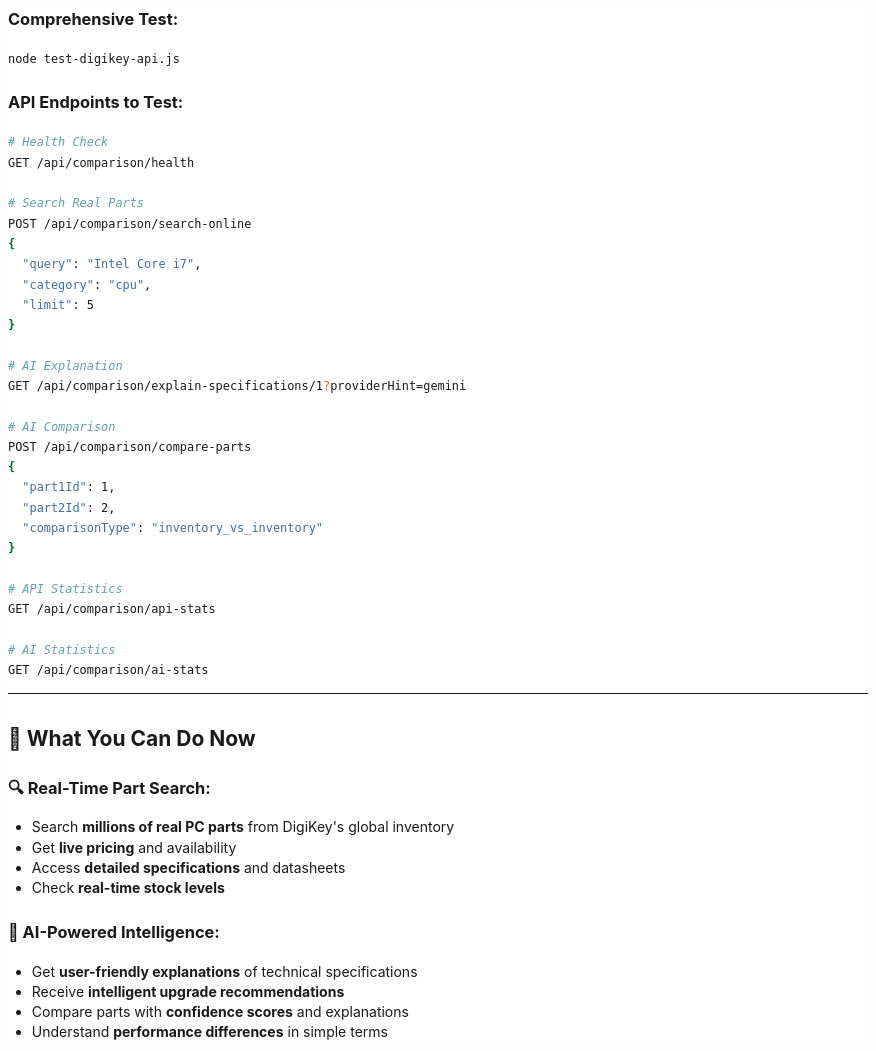 ### **Comprehensive Test:**
```bash
node test-digikey-api.js
```

### **API Endpoints to Test:**
```bash
# Health Check
GET /api/comparison/health

# Search Real Parts
POST /api/comparison/search-online
{
  "query": "Intel Core i7",
  "category": "cpu",
  "limit": 5
}

# AI Explanation
GET /api/comparison/explain-specifications/1?providerHint=gemini

# AI Comparison
POST /api/comparison/compare-parts
{
  "part1Id": 1,
  "part2Id": 2,
  "comparisonType": "inventory_vs_inventory"
}

# API Statistics
GET /api/comparison/api-stats

# AI Statistics
GET /api/comparison/ai-stats
```

---

## 🎯 **What You Can Do Now**

### **🔍 Real-Time Part Search:**
- Search **millions of real PC parts** from DigiKey's global inventory
- Get **live pricing** and availability
- Access **detailed specifications** and datasheets
- Check **real-time stock levels**

### **🤖 AI-Powered Intelligence:**
- Get **user-friendly explanations** of technical specifications
- Receive **intelligent upgrade recommendations**
- Compare parts with **confidence scores** and explanations
- Understand **performance differences** in simple terms
